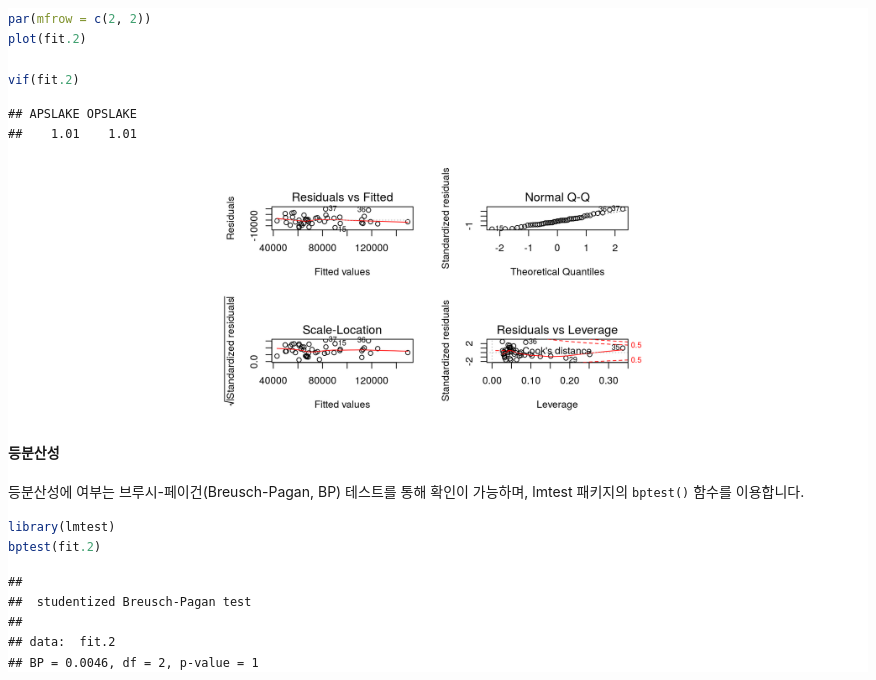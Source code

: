 
```r
par(mfrow = c(2, 2))
plot(fit.2)

vif(fit.2)
```

```
## APSLAKE OPSLAKE 
##    1.01    1.01
```

<img src="02-regression_files/figure-html/unnamed-chunk-27-1.png" width="50%" style="display: block; margin: auto;" />

#### 등분산성

등분산성에 여부는 브루시-페이건(Breusch-Pagan, BP) 테스트를 통해 확인이 가능하며, lmtest 패키지의 `bptest()` 함수를 이용합니다.


```r
library(lmtest)
bptest(fit.2)
```

```
## 
## 	studentized Breusch-Pagan test
## 
## data:  fit.2
## BP = 0.0046, df = 2, p-value = 1
```
